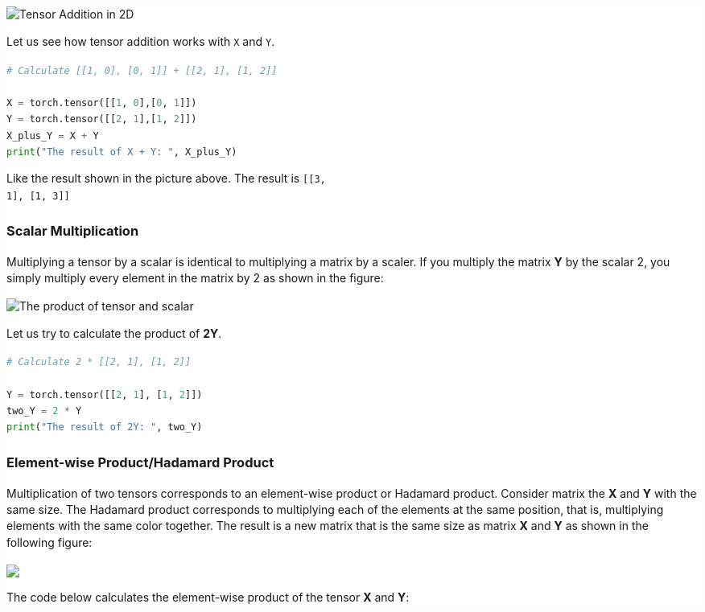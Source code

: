 <img src="https://s3-api.us-geo.objectstorage.softlayer.net/cf-courses-data/CognitiveClass/DL0110EN/notebook_images%20/chapter%201/1.2add.png" width="500" alt="Tensor Addition in 2D">


Let us see how tensor addition works with <code>X</code> and <code>Y</code>.



```python
# Calculate [[1, 0], [0, 1]] + [[2, 1], [1, 2]]

X = torch.tensor([[1, 0],[0, 1]]) 
Y = torch.tensor([[2, 1],[1, 2]])
X_plus_Y = X + Y
print("The result of X + Y: ", X_plus_Y)
```

Like the result shown in the picture above. The result is <code>\[\[3, 1], \[1, 3]]</code>





<h3> Scalar Multiplication </h3>


Multiplying a tensor by a scalar is identical to multiplying a matrix by a scaler. If you multiply the matrix <b>Y</b> by the scalar 2, you simply multiply every element in the matrix by 2 as shown in the figure:


<img src="https://s3-api.us-geo.objectstorage.softlayer.net/cf-courses-data/CognitiveClass/DL0110EN/notebook_images%20/chapter%201/1.2scaller_mult.png" width="500" alt="The product of tensor and scalar">


Let us try to calculate the product of <b>2Y</b>.



```python
# Calculate 2 * [[2, 1], [1, 2]]

Y = torch.tensor([[2, 1], [1, 2]]) 
two_Y = 2 * Y
print("The result of 2Y: ", two_Y)
```




<h3>Element-wise Product/Hadamard Product</h3>


Multiplication of two tensors corresponds to an element-wise product or Hadamard product.  Consider matrix the <b>X</b> and <b>Y</b> with the same size. The Hadamard product corresponds to multiplying each of the elements at the same position, that is, multiplying elements with the same color together. The result is a new matrix that is the same size as matrix <b>X</b> and <b>Y</b> as shown in the following figure:


<a><img src="https://s3-api.us-geo.objectstorage.softlayer.net/cf-courses-data/CognitiveClass/DL0110EN/notebook_images%20/chapter%201/1.2tensor_pruduct.png" width=500 align="center"> </a>


The code below calculates the element-wise product of the tensor <strong>X</strong> and <strong>Y</strong>:
